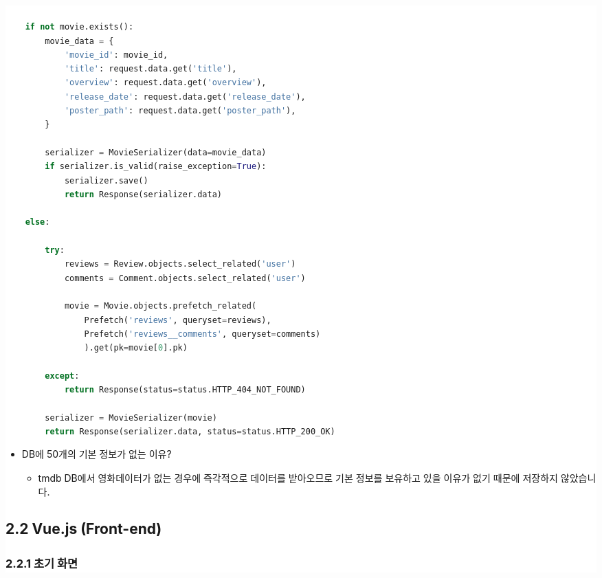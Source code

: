 ```python

    if not movie.exists():
        movie_data = {
            'movie_id': movie_id,
            'title': request.data.get('title'),
            'overview': request.data.get('overview'),
            'release_date': request.data.get('release_date'),
            'poster_path': request.data.get('poster_path'),
        }
        
        serializer = MovieSerializer(data=movie_data)
        if serializer.is_valid(raise_exception=True):
            serializer.save()
            return Response(serializer.data)

    else:

        try:
            reviews = Review.objects.select_related('user')
            comments = Comment.objects.select_related('user')

            movie = Movie.objects.prefetch_related(
                Prefetch('reviews', queryset=reviews),
                Prefetch('reviews__comments', queryset=comments)
                ).get(pk=movie[0].pk)

        except:
            return Response(status=status.HTTP_404_NOT_FOUND)

        serializer = MovieSerializer(movie)
        return Response(serializer.data, status=status.HTTP_200_OK)
```

- DB에 50개의 기본 정보가 없는 이유?

  - tmdb DB에서 영화데이터가 없는 경우에 즉각적으로 데이터를 받아오므로 기본 정보를 보유하고 있을 이유가 없기 때문에 저장하지 않았습니다.

    

## 2.2 Vue.js (Front-end)

### 2.2.1 초기 화면

